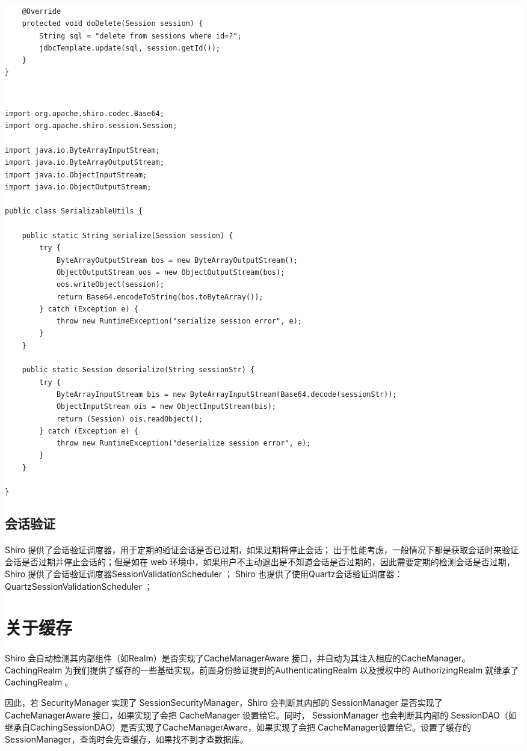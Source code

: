 		@Override
		protected void doDelete(Session session) {
			String sql = "delete from sessions where id=?";
			jdbcTemplate.update(sql, session.getId());
		}
	}
<br/>

	import org.apache.shiro.codec.Base64;
	import org.apache.shiro.session.Session;
	 
	import java.io.ByteArrayInputStream;
	import java.io.ByteArrayOutputStream;
	import java.io.ObjectInputStream;
	import java.io.ObjectOutputStream;
	 
	public class SerializableUtils {
	 
		public static String serialize(Session session) {
			try {
				ByteArrayOutputStream bos = new ByteArrayOutputStream();
				ObjectOutputStream oos = new ObjectOutputStream(bos);
				oos.writeObject(session);
				return Base64.encodeToString(bos.toByteArray());
			} catch (Exception e) {
				throw new RuntimeException("serialize session error", e);
			}
		}
	 
		public static Session deserialize(String sessionStr) {
			try {
				ByteArrayInputStream bis = new ByteArrayInputStream(Base64.decode(sessionStr));
				ObjectInputStream ois = new ObjectInputStream(bis);
				return (Session) ois.readObject();
			} catch (Exception e) {
				throw new RuntimeException("deserialize session error", e);
			}
		}
	 
	}

## 会话验证
Shiro 提供了会话验证调度器，用于定期的验证会话是否已过期，如果过期将停止会话；
出于性能考虑，一般情况下都是获取会话时来验证会话是否过期并停止会话的；但是如在 web 环境中，如果用户不主动退出是不知道会话是否过期的，因此需要定期的检测会话是否过期，Shiro 提供了会话验证调度器SessionValidationScheduler ；
Shiro 也提供了使用Quartz会话验证调度器：QuartzSessionValidationScheduler ；

# 关于缓存
Shiro 会自动检测其内部组件（如Realm）是否实现了CacheManagerAware 接口，并自动为其注入相应的CacheManager。CachingRealm 为我们提供了缓存的一些基础实现，前面身份验证提到的AuthenticatingRealm 以及授权中的 AuthorizingRealm 就继承了 CachingRealm 。

因此，若 SecurityManager 实现了 SessionSecurityManager，Shiro 会判断其内部的 SessionManager 是否实现了CacheManagerAware 接口，如果实现了会把 CacheManager 设置给它。同时， SessionManager 也会判断其内部的 SessionDAO（如继承自CachingSessionDAO）是否实现了CacheManagerAware，如果实现了会把 CacheManager设置给它。设置了缓存的 SessionManager，查询时会先查缓存，如果找不到才查数据库。
